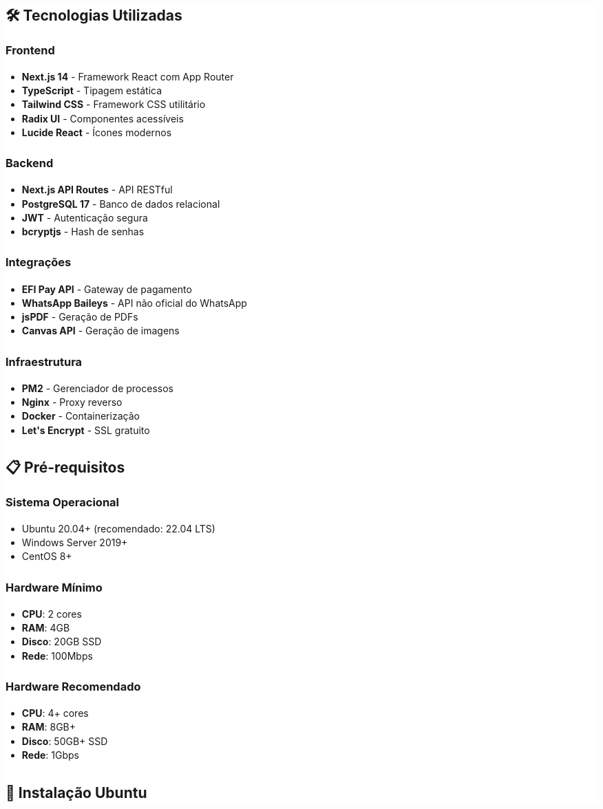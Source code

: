 ## 🛠️ Tecnologias Utilizadas

### **Frontend**
- **Next.js 14** - Framework React com App Router
- **TypeScript** - Tipagem estática
- **Tailwind CSS** - Framework CSS utilitário
- **Radix UI** - Componentes acessíveis
- **Lucide React** - Ícones modernos

### **Backend**
- **Next.js API Routes** - API RESTful
- **PostgreSQL 17** - Banco de dados relacional
- **JWT** - Autenticação segura
- **bcryptjs** - Hash de senhas

### **Integrações**
- **EFI Pay API** - Gateway de pagamento
- **WhatsApp Baileys** - API não oficial do WhatsApp
- **jsPDF** - Geração de PDFs
- **Canvas API** - Geração de imagens

### **Infraestrutura**
- **PM2** - Gerenciador de processos
- **Nginx** - Proxy reverso
- **Docker** - Containerização
- **Let's Encrypt** - SSL gratuito

## 📋 Pré-requisitos

### **Sistema Operacional**
- Ubuntu 20.04+ (recomendado: 22.04 LTS)
- Windows Server 2019+
- CentOS 8+

### **Hardware Mínimo**
- **CPU**: 2 cores
- **RAM**: 4GB
- **Disco**: 20GB SSD
- **Rede**: 100Mbps

### **Hardware Recomendado**
- **CPU**: 4+ cores
- **RAM**: 8GB+
- **Disco**: 50GB+ SSD
- **Rede**: 1Gbps

## 🐧 Instalação Ubuntu
